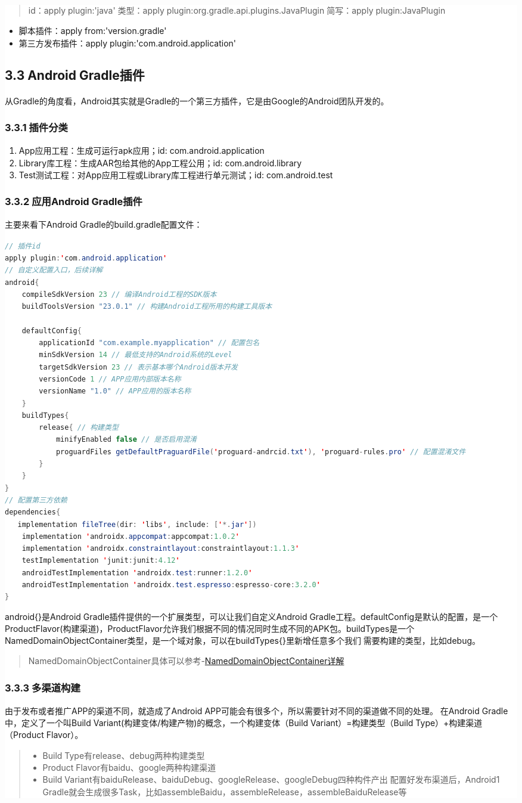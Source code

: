 > id：apply plugin:'java'
> 类型：apply plugin:org.gradle.api.plugins.JavaPlugin
> 简写：apply plugin:JavaPlugin
- 脚本插件：apply from:'version.gradle'
- 第三方发布插件：apply plugin:'com.android.application'

## 3.3 Android Gradle插件
从Gradle的角度看，Android其实就是Gradle的一个第三方插件，它是由Google的Android团队开发的。
### 3.3.1 插件分类
1. App应用工程：生成可运行apk应用；id: com.android.application
2. Library库工程：生成AAR包给其他的App工程公用；id: com.android.library
3. Test测试工程：对App应用工程或Library库工程进行单元测试；id: com.android.test
### 3.3.2 应用Android Gradle插件
主要来看下Android Gradle的build.gradle配置文件：
```java
// 插件id
apply plugin:'com.android.application'
// 自定义配置入口，后续详解
android{
    compileSdkVersion 23 // 编译Android工程的SDK版本
    buildToolsVersion "23.0.1" // 构建Android工程所用的构建工具版本
	
    defaultConfig{
        applicationId "com.example.myapplication" // 配置包名
        minSdkVersion 14 // 最低支持的Android系统的Level
        targetSdkVersion 23 // 表示基本哪个Android版本开发
        versionCode 1 // APP应用内部版本名称
        versionName "1.0" // APP应用的版本名称
    }
    buildTypes{
        release{ // 构建类型
            minifyEnabled false // 是否启用混淆
            proguardFiles getDefaultPraguardFile('proguard-andrcid.txt'), 'proguard-rules.pro' // 配置混淆文件
        }
    }
}
// 配置第三方依赖
dependencies{
   implementation fileTree(dir: 'libs', include: ['*.jar'])
    implementation 'androidx.appcompat:appcompat:1.0.2'
    implementation 'androidx.constraintlayout:constraintlayout:1.1.3'
    testImplementation 'junit:junit:4.12'
    androidTestImplementation 'androidx.test:runner:1.2.0'
    androidTestImplementation 'androidx.test.espresso:espresso-core:3.2.0'
}
```
android{}是Android Gradle插件提供的一个扩展类型，可以让我们自定义Android Gradle工程。defaultConfig是默认的配置，是一个ProductFlavor(构建渠道)，ProductFlavor允许我们根据不同的情况同时生成不同的APK包。buildTypes是一个NamedDomainObjectContainer类型，是一个域对象，可以在buildTypes{}里新增任意多个我们
需要构建的类型，比如debug。
> NamedDomainObjectContainer具体可以参考-[NamedDomainObjectContainer详解](https://www.jianshu.com/p/167cd4b82653)
### 3.3.3 多渠道构建
由于发布或者推广APP的渠道不同，就造成了Android APP可能会有很多个，所以需要针对不同的渠道做不同的处理。
在Android Gradle中，定义了一个叫Build Variant(构建变体/构建产物)的概念，一个构建变体（Build Variant）=构建类型（Build Type）+构建渠道（Product Flavor）。
> - Build Type有release、debug两种构建类型
> - Product Flavor有baidu、google两种构建渠道
> - Build Variant有baiduRelease、baiduDebug、googleRelease、googleDebug四种构件产出
配置好发布渠道后，Android1 Gradle就会生成很多Task，比如assembleBaidu，assembleRelease，assembleBaiduRelease等